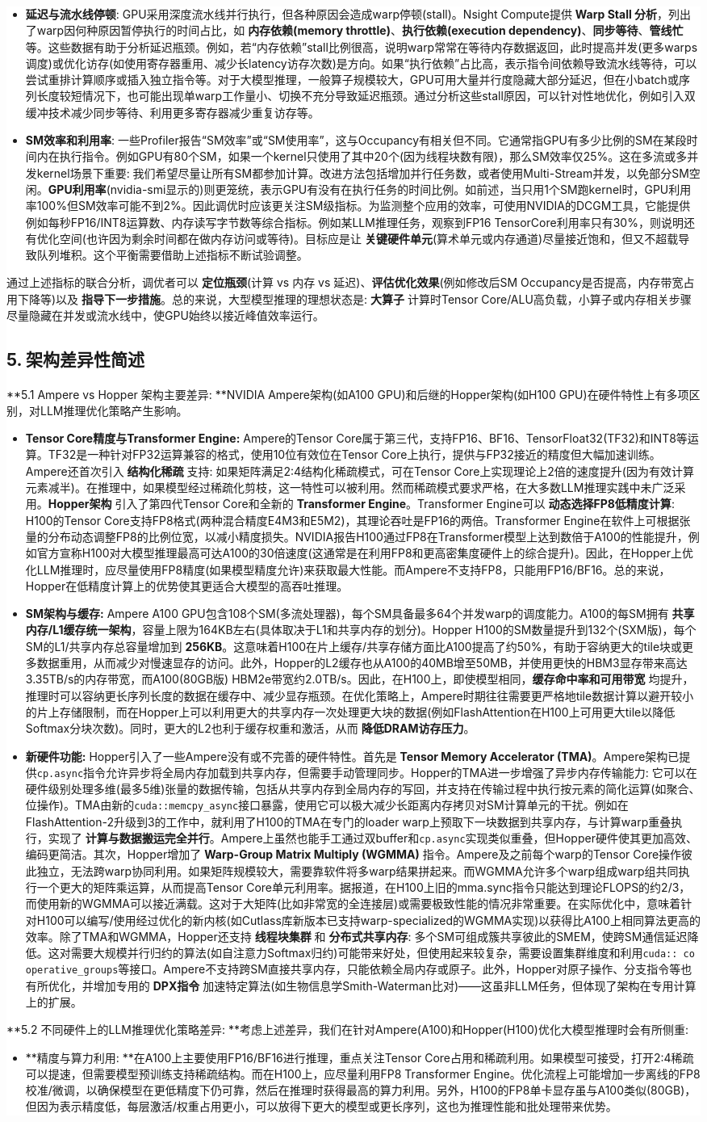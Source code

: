 * **延迟与流水线停顿**: GPU采用深度流水线并行执行，但各种原因会造成warp停顿(stall)。Nsight Compute提供 **Warp Stall 分析**，列出了warp因何种原因暂停执行的时间占比，如 **内存依赖(memory throttle)**、**执行依赖(execution dependency)**、**同步等待**、**管线忙** 等。这些数据有助于分析延迟瓶颈。例如，若“内存依赖”stall比例很高，说明warp常常在等待内存数据返回，此时提高并发(更多warps调度)或优化访存(如使用寄存器重用、减少长latency访存次数)是方向。如果“执行依赖”占比高，表示指令间依赖导致流水线等待，可以尝试重排计算顺序或插入独立指令等。对于大模型推理，一般算子规模较大，GPU可用大量并行度隐藏大部分延迟，但在小batch或序列长度较短情况下，也可能出现单warp工作量小、切换不充分导致延迟瓶颈。通过分析这些stall原因，可以针对性地优化，例如引入双缓冲技术减少同步等待、利用更多寄存器减少重复访存等。

* **SM效率和利用率**: 一些Profiler报告“SM效率”或“SM使用率”，这与Occupancy有相关但不同。它通常指GPU有多少比例的SM在某段时间内在执行指令。例如GPU有80个SM，如果一个kernel只使用了其中20个(因为线程块数有限)，那么SM效率仅25%。这在多流或多并发kernel场景下重要: 我们希望尽量让所有SM都参加计算。改进方法包括增加并行任务数，或者使用Multi-Stream并发，以免部分SM空闲。**GPU利用率**(nvidia-smi显示的)则更笼统，表示GPU有没有在执行任务的时间比例。如前述，当只用1个SM跑kernel时，GPU利用率100%但SM效率可能不到2%。因此调优时应该更关注SM级指标。为监测整个应用的效率，可使用NVIDIA的DCGM工具，它能提供例如每秒FP16/INT8运算数、内存读写字节数等综合指标。例如某LLM推理任务，观察到FP16 TensorCore利用率只有30%，则说明还有优化空间(也许因为剩余时间都在做内存访问或等待)。目标应是让 **关键硬件单元**(算术单元或内存通道)尽量接近饱和，但又不超载导致队列堆积。这个平衡需要借助上述指标不断试验调整。

通过上述指标的联合分析，调优者可以 **定位瓶颈**(计算 vs 内存 vs 延迟)、**评估优化效果**(例如修改后SM Occupancy是否提高，内存带宽占用下降等)以及 **指导下一步措施**。总的来说，大型模型推理的理想状态是: **大算子** 计算时Tensor Core/ALU高负载，小算子或内存相关步骤尽量隐藏在并发或流水线中，使GPU始终以接近峰值效率运行。

## 5. 架构差异性简述

\*\*5.1 Ampere vs Hopper 架构主要差异: \*\*NVIDIA Ampere架构(如A100 GPU)和后继的Hopper架构(如H100 GPU)在硬件特性上有多项区别，对LLM推理优化策略产生影响。

* **Tensor Core精度与Transformer Engine:** Ampere的Tensor Core属于第三代，支持FP16、BF16、TensorFloat32(TF32)和INT8等运算。TF32是一种针对FP32运算兼容的格式，使用10位有效位在Tensor Core上执行，提供与FP32接近的精度但大幅加速训练。Ampere还首次引入 **结构化稀疏** 支持: 如果矩阵满足2:4结构化稀疏模式，可在Tensor Core上实现理论上2倍的速度提升(因为有效计算元素减半)。在推理中，如果模型经过稀疏化剪枝，这一特性可以被利用。然而稀疏模式要求严格，在大多数LLM推理实践中未广泛采用。**Hopper架构** 引入了第四代Tensor Core和全新的 **Transformer Engine**。Transformer Engine可以 **动态选择FP8低精度计算**: H100的Tensor Core支持FP8格式(两种混合精度E4M3和E5M2)，其理论吞吐是FP16的两倍。Transformer Engine在软件上可根据张量的分布动态调整FP8的比例位宽，以减小精度损失。NVIDIA报告H100通过FP8在Transformer模型上达到数倍于A100的性能提升，例如官方宣称H100对大模型推理最高可达A100的30倍速度(这通常是在利用FP8和更高密集度硬件上的综合提升)。因此，在Hopper上优化LLM推理时，应尽量使用FP8精度(如果模型精度允许)来获取最大性能。而Ampere不支持FP8，只能用FP16/BF16。总的来说，Hopper在低精度计算上的优势使其更适合大模型的高吞吐推理。

* **SM架构与缓存:** Ampere A100 GPU包含108个SM(多流处理器)，每个SM具备最多64个并发warp的调度能力。A100的每SM拥有 **共享内存/L1缓存统一架构**，容量上限为164KB左右(具体取决于L1和共享内存的划分)。Hopper H100的SM数量提升到132个(SXM版)，每个SM的L1/共享内存总容量增加到 **256KB**。这意味着H100在片上缓存/共享存储方面比A100提高了约50%，有助于容纳更大的tile块或更多数据重用，从而减少对慢速显存的访问。此外，Hopper的L2缓存也从A100的40MB增至50MB，并使用更快的HBM3显存带来高达3.35TB/s的内存带宽，而A100(80GB版) HBM2e带宽约2.0TB/s。因此，在H100上，即使模型相同，**缓存命中率和可用带宽** 均提升，推理时可以容纳更长序列长度的数据在缓存中、减少显存瓶颈。在优化策略上，Ampere时期往往需要更严格地tile数据计算以避开较小的片上存储限制，而在Hopper上可以利用更大的共享内存一次处理更大块的数据(例如FlashAttention在H100上可用更大tile以降低Softmax分块次数)。同时，更大的L2也利于缓存权重和激活，从而 **降低DRAM访存压力**。

* **新硬件功能:** Hopper引入了一些Ampere没有或不完善的硬件特性。首先是 **Tensor Memory Accelerator (TMA)**。Ampere架构已提供`cp.async`指令允许异步将全局内存加载到共享内存，但需要手动管理同步。Hopper的TMA进一步增强了异步内存传输能力: 它可以在硬件级别处理多维(最多5维)张量的数据传输，包括从共享内存到全局内存的写回，并支持在传输过程中执行按元素的简化运算(如聚合、位操作)。TMA由新的`cuda::memcpy_async`接口暴露，使用它可以极大减少长距离内存拷贝对SM计算单元的干扰。例如在FlashAttention-2升级到3的工作中，就利用了H100的TMA在专门的loader warp上预取下一块数据到共享内存，与计算warp重叠执行，实现了 **计算与数据搬运完全并行**。Ampere上虽然也能手工通过双buffer和`cp.async`实现类似重叠，但Hopper硬件使其更加高效、编码更简洁。其次，Hopper增加了 **Warp-Group Matrix Multiply (WGMMA)** 指令。Ampere及之前每个warp的Tensor Core操作彼此独立，无法跨warp协同利用。如果矩阵规模较大，需要靠软件将多warp结果拼起来。而WGMMA允许多个warp组成warp组共同执行一个更大的矩阵乘运算，从而提高Tensor Core单元利用率。据报道，在H100上旧的mma.sync指令只能达到理论FLOPS的约2/3，而使用新的WGMMA可以接近满载。这对于大矩阵(比如非常宽的全连接层)或需要极致性能的情况非常重要。在实际优化中，意味着针对H100可以编写/使用经过优化的新内核(如Cutlass库新版本已支持warp-specialized的WGMMA实现)以获得比A100上相同算法更高的效率。除了TMA和WGMMA，Hopper还支持 **线程块集群** 和 **分布式共享内存**: 多个SM可组成簇共享彼此的SMEM，使跨SM通信延迟降低。这对需要大规模并行归约的算法(如自注意力Softmax归约)可能带来好处，但使用起来较复杂，需要设置集群维度和利用`cuda:: cooperative_groups`等接口。Ampere不支持跨SM直接共享内存，只能依赖全局内存或原子。此外，Hopper对原子操作、分支指令等也有所优化，并增加专用的 **DPX指令** 加速特定算法(如生物信息学Smith-Waterman比对)——这虽非LLM任务，但体现了架构在专用计算上的扩展。

\*\*5.2 不同硬件上的LLM推理优化策略差异: \*\*考虑上述差异，我们在针对Ampere(A100)和Hopper(H100)优化大模型推理时会有所侧重: 

* \*\*精度与算力利用: \*\*在A100上主要使用FP16/BF16进行推理，重点关注Tensor Core占用和稀疏利用。如果模型可接受，打开2:4稀疏可以提速，但需要模型预训练支持稀疏结构。而在H100上，应尽量利用FP8 Transformer Engine。优化流程上可能增加一步离线的FP8校准/微调，以确保模型在更低精度下仍可靠，然后在推理时获得最高的算力利用。另外，H100的FP8单卡显存虽与A100类似(80GB)，但因为表示精度低，每层激活/权重占用更小，可以放得下更大的模型或更长序列，这也为推理性能和批处理带来优势。
